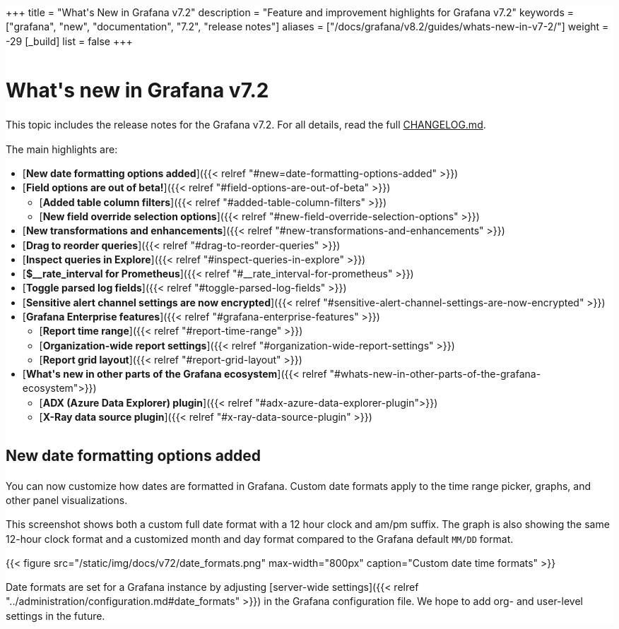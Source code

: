 +++
title = "What's New in Grafana v7.2"
description = "Feature and improvement highlights for Grafana v7.2"
keywords = ["grafana", "new", "documentation", "7.2", "release notes"]
aliases = ["/docs/grafana/v8.2/guides/whats-new-in-v7-2/"]
weight = -29
[_build]
list = false
+++

# What's new in Grafana v7.2

This topic includes the release notes for the Grafana v7.2. For all details, read the full [CHANGELOG.md](https://github.com/grafana/grafana/blob/master/CHANGELOG.md).

The main highlights are:

- [**New date formatting options added**]({{< relref "#new=date-formatting-options-added" >}})
- [**Field options are out of beta!**]({{< relref "#field-options-are-out-of-beta" >}})
  - [**Added table column filters**]({{< relref "#added-table-column-filters" >}})
  - [**New field override selection options**]({{< relref "#new-field-override-selection-options" >}})
- [**New transformations and enhancements**]({{< relref "#new-transformations-and-enhancements" >}})
- [**Drag to reorder queries**]({{< relref "#drag-to-reorder-queries" >}})
- [**Inspect queries in Explore**]({{< relref "#inspect-queries-in-explore" >}})
- [**$__rate_interval for Prometheus**]({{< relref "#__rate_interval-for-prometheus" >}})
- [**Toggle parsed log fields**]({{< relref "#toggle-parsed-log-fields" >}})
- [**Sensitive alert channel settings are now encrypted**]({{< relref "#sensitive-alert-channel-settings-are-now-encrypted" >}})
- [**Grafana Enterprise features**]({{< relref "#grafana-enterprise-features" >}})
  - [**Report time range**]({{< relref "#report-time-range" >}})
  - [**Organization-wide report settings**]({{< relref "#organization-wide-report-settings" >}})
  - [**Report grid layout**]({{< relref "#report-grid-layout" >}})
- [**What's new in other parts of the Grafana ecosystem**]({{< relref "#whats-new-in-other-parts-of-the-grafana-ecosystem">}})
  - [**ADX (Azure Data Explorer) plugin**]({{< relref "#adx-azure-data-explorer-plugin">}})
  - [**X-Ray data source plugin**]({{< relref "#x-ray-data-source-plugin" >}})

## New date formatting options added

You can now customize how dates are formatted in Grafana. Custom date formats apply to the time range picker, graphs, and other panel visualizations.

This screenshot shows both a custom full date format with a 12 hour clock and am/pm suffix. The graph is also showing the same 12-hour clock format and a customized month and day format compared to the Grafana default `MM/DD` format.

{{< figure src="/static/img/docs/v72/date_formats.png" max-width="800px" caption="Custom date time formats" >}}

Date formats are set for a Grafana instance by adjusting [server-wide settings]({{< relref "../administration/configuration.md#date_formats" >}}) in the Grafana configuration file. We hope to add org- and user-level settings in the future.
